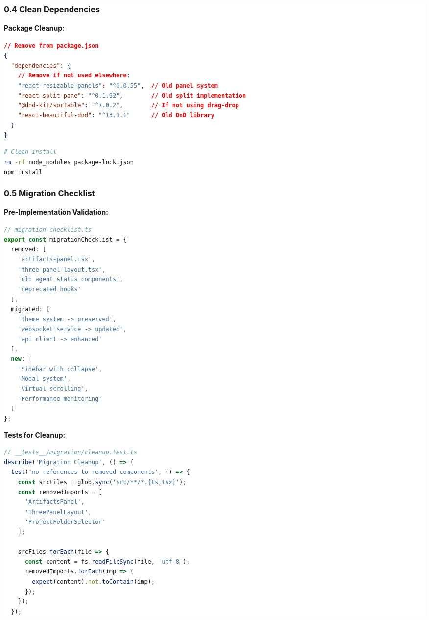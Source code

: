 ### 0.4 Clean Dependencies
**Package Cleanup:**
```json
// Remove from package.json
{
  "dependencies": {
    // Remove if not used elsewhere:
    "react-resizable-panels": "^0.0.55",  // Old panel system
    "react-split-pane": "^0.1.92",        // Old split implementation
    "@dnd-kit/sortable": "^7.0.2",        // If not using drag-drop
    "react-beautiful-dnd": "^13.1.1"      // Old DnD library
  }
}
```

```bash
# Clean install
rm -rf node_modules package-lock.json
npm install
```

### 0.5 Migration Checklist
**Pre-Implementation Validation:**
```typescript
// migration-checklist.ts
export const migrationChecklist = {
  removed: [
    'artifacts-panel.tsx',
    'three-panel-layout.tsx',
    'old agent status components',
    'deprecated hooks'
  ],
  migrated: [
    'theme system -> preserved',
    'websocket service -> updated',
    'api client -> enhanced'
  ],
  new: [
    'Sidebar with collapse',
    'Modal system',
    'Virtual scrolling',
    'Performance monitoring'
  ]
};
```

**Tests for Cleanup:**
```typescript
// __tests__/migration/cleanup.test.ts
describe('Migration Cleanup', () => {
  test('no references to removed components', () => {
    const srcFiles = glob.sync('src/**/*.{ts,tsx}');
    const removedImports = [
      'ArtifactsPanel',
      'ThreePanelLayout',
      'ProjectFolderSelector'
    ];
    
    srcFiles.forEach(file => {
      const content = fs.readFileSync(file, 'utf-8');
      removedImports.forEach(imp => {
        expect(content).not.toContain(imp);
      });
    });
  });
```